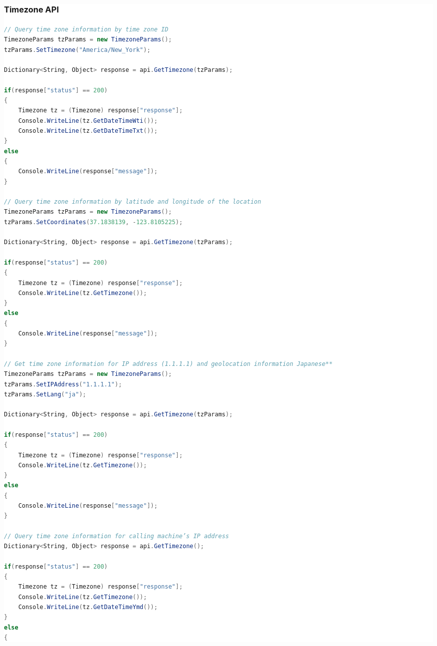 ### Timezone API
```c#
// Query time zone information by time zone ID
TimezoneParams tzParams = new TimezoneParams();
tzParams.SetTimezone("America/New_York");

Dictionary<String, Object> response = api.GetTimezone(tzParams);

if(response["status"] == 200)
{
    Timezone tz = (Timezone) response["response"];
    Console.WriteLine(tz.GetDateTimeWti());
    Console.WriteLine(tz.GetDateTimeTxt());
}
else
{
    Console.WriteLine(response["message"]);
}

// Query time zone information by latitude and longitude of the location
TimezoneParams tzParams = new TimezoneParams();
tzParams.SetCoordinates(37.1838139, -123.8105225);

Dictionary<String, Object> response = api.GetTimezone(tzParams);

if(response["status"] == 200)
{
    Timezone tz = (Timezone) response["response"];
    Console.WriteLine(tz.GetTimezone());
}
else
{
    Console.WriteLine(response["message"]);
}

// Get time zone information for IP address (1.1.1.1) and geolocation information Japanese**
TimezoneParams tzParams = new TimezoneParams();
tzParams.SetIPAddress("1.1.1.1");
tzParams.SetLang("ja");

Dictionary<String, Object> response = api.GetTimezone(tzParams);

if(response["status"] == 200)
{
    Timezone tz = (Timezone) response["response"];
    Console.WriteLine(tz.GetTimezone());
}
else
{
    Console.WriteLine(response["message"]);
}

// Query time zone information for calling machine’s IP address
Dictionary<String, Object> response = api.GetTimezone();

if(response["status"] == 200)
{
    Timezone tz = (Timezone) response["response"];
    Console.WriteLine(tz.GetTimezone());
    Console.WriteLine(tz.GetDateTimeYmd());
}
else
{
```
